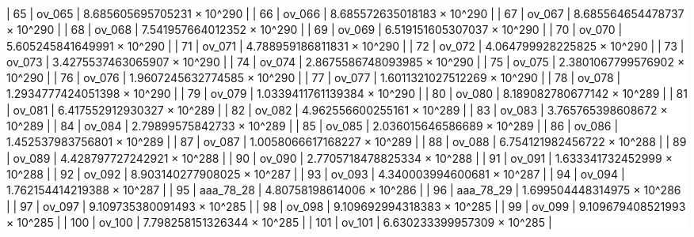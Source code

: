 | 65 | ov_065 | 8.685605695705231 × 10^290 |
| 66 | ov_066 | 8.685572635018183 × 10^290 |
| 67 | ov_067 | 8.685564654478737 × 10^290 |
| 68 | ov_068 | 7.541957664012352 × 10^290 |
| 69 | ov_069 | 6.519151605307037 × 10^290 |
| 70 | ov_070 | 5.605245841649991 × 10^290 |
| 71 | ov_071 | 4.788959186811831 × 10^290 |
| 72 | ov_072 | 4.064799928225825 × 10^290 |
| 73 | ov_073 | 3.4275537463065907 × 10^290 |
| 74 | ov_074 | 2.8675586748093985 × 10^290 |
| 75 | ov_075 | 2.3801067799576902 × 10^290 |
| 76 | ov_076 | 1.9607245632774585 × 10^290 |
| 77 | ov_077 | 1.6011321027512269 × 10^290 |
| 78 | ov_078 | 1.2934777424051398 × 10^290 |
| 79 | ov_079 | 1.0339411761139384 × 10^290 |
| 80 | ov_080 | 8.189082780677142 × 10^289 |
| 81 | ov_081 | 6.417552912930327 × 10^289 |
| 82 | ov_082 | 4.962556600255161 × 10^289 |
| 83 | ov_083 | 3.765765398608672 × 10^289 |
| 84 | ov_084 | 2.79899575842733 × 10^289 |
| 85 | ov_085 | 2.036015646586689 × 10^289 |
| 86 | ov_086 | 1.452537983756801 × 10^289 |
| 87 | ov_087 | 1.0058066617168227 × 10^289 |
| 88 | ov_088 | 6.754121982456722 × 10^288 |
| 89 | ov_089 | 4.428797727242921 × 10^288 |
| 90 | ov_090 | 2.7705718478825334 × 10^288 |
| 91 | ov_091 | 1.633341732452999 × 10^288 |
| 92 | ov_092 | 8.903140277908025 × 10^287 |
| 93 | ov_093 | 4.340003994600681 × 10^287 |
| 94 | ov_094 | 1.762154414219388 × 10^287 |
| 95 | aaa_78_28 | 4.80758198614006 × 10^286 |
| 96 | aaa_78_29 | 1.699504448314975 × 10^286 |
| 97 | ov_097 | 9.109735380091493 × 10^285 |
| 98 | ov_098 | 9.109692994318383 × 10^285 |
| 99 | ov_099 | 9.109679408521993 × 10^285 |
| 100 | ov_100 | 7.798258151326344 × 10^285 |
| 101 | ov_101 | 6.630233399957309 × 10^285 |
